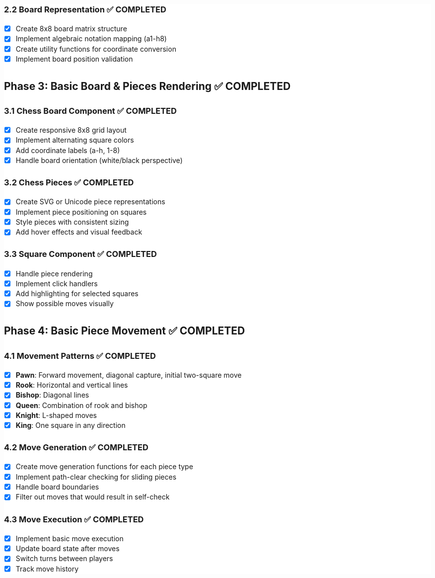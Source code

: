 ### 2.2 Board Representation ✅ COMPLETED

- [x] Create 8x8 board matrix structure
- [x] Implement algebraic notation mapping (a1-h8)
- [x] Create utility functions for coordinate conversion
- [x] Implement board position validation

## Phase 3: Basic Board & Pieces Rendering ✅ COMPLETED

### 3.1 Chess Board Component ✅ COMPLETED

- [x] Create responsive 8x8 grid layout
- [x] Implement alternating square colors
- [x] Add coordinate labels (a-h, 1-8)
- [x] Handle board orientation (white/black perspective)

### 3.2 Chess Pieces ✅ COMPLETED

- [x] Create SVG or Unicode piece representations
- [x] Implement piece positioning on squares
- [x] Style pieces with consistent sizing
- [x] Add hover effects and visual feedback

### 3.3 Square Component ✅ COMPLETED

- [x] Handle piece rendering
- [x] Implement click handlers
- [x] Add highlighting for selected squares
- [x] Show possible moves visually

## Phase 4: Basic Piece Movement ✅ COMPLETED

### 4.1 Movement Patterns ✅ COMPLETED

- [x] **Pawn**: Forward movement, diagonal capture, initial two-square move
- [x] **Rook**: Horizontal and vertical lines
- [x] **Bishop**: Diagonal lines
- [x] **Queen**: Combination of rook and bishop
- [x] **Knight**: L-shaped moves
- [x] **King**: One square in any direction

### 4.2 Move Generation ✅ COMPLETED

- [x] Create move generation functions for each piece type
- [x] Implement path-clear checking for sliding pieces
- [x] Handle board boundaries
- [x] Filter out moves that would result in self-check

### 4.3 Move Execution ✅ COMPLETED

- [x] Implement basic move execution
- [x] Update board state after moves
- [x] Switch turns between players
- [x] Track move history
